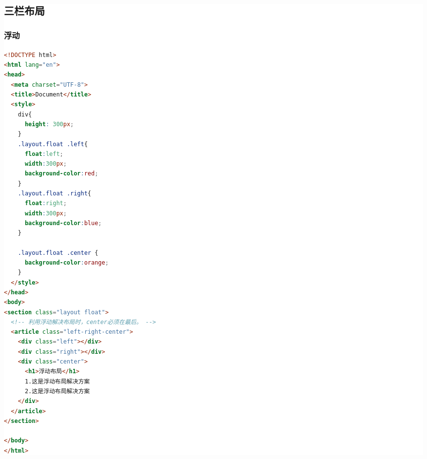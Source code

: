 ## 三栏布局

### 浮动
```html
<!DOCTYPE html>
<html lang="en">
<head>
  <meta charset="UTF-8">
  <title>Document</title>
  <style>
    div{
      height: 300px;
    }
    .layout.float .left{
      float:left;
      width:300px;
      background-color:red;
    }
    .layout.float .right{
      float:right;
      width:300px;
      background-color:blue;
    }

    .layout.float .center {
      background-color:orange;
    }
  </style>
</head>
<body>
<section class="layout float">
  <!-- 利用浮动解决布局时，center必须在最后。 -->
  <article class="left-right-center">
    <div class="left"></div>
    <div class="right"></div>
    <div class="center">
      <h1>浮动布局</h1>
      1.这是浮动布局解决方案
      2.这是浮动布局解决方案
    </div>
  </article>
</section>

</body>
</html>
```
<iframe height="265" style="width: 100%;" scrolling="no" title="KLVqgJ" src="//codepen.io/weibozzz/embed/KLVqgJ/?height=265&theme-id=0&default-tab=html,result" frameborder="no" allowtransparency="true" allowfullscreen="true">
  See the Pen <a href='https://codepen.io/weibozzz/pen/KLVqgJ/'>KLVqgJ</a> by 刘伟波
  (<a href='https://codepen.io/weibozzz'>@weibozzz</a>) on <a href='https://codepen.io'>CodePen</a>.
</iframe>
